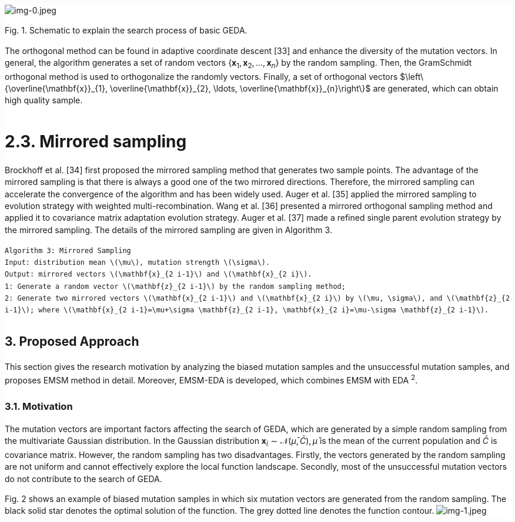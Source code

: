 ![img-0.jpeg](img-0.jpeg)

Fig. 1. Schematic to explain the search process of basic GEDA.

The orthogonal method can be found in adaptive coordinate descent [33] and enhance the diversity of the mutation vectors. In general, the algorithm generates a set of random vectors $\left\{\mathbf{x}_{1}, \mathbf{x}_{2}, \ldots, \mathbf{x}_{n}\right\}$ by the random sampling. Then, the GramSchmidt orthogonal method is used to orthogonalize the randomly vectors. Finally, a set of orthogonal vectors $\left\{\overline{\mathbf{x}}_{1}, \overline{\mathbf{x}}_{2}, \ldots, \overline{\mathbf{x}}_{n}\right\}$ are generated, which can obtain high quality sample.

# 2.3. Mirrored sampling 

Brockhoff et al. [34] first proposed the mirrored sampling method that generates two sample points. The advantage of the mirrored sampling is that there is always a good one of the two mirrored directions. Therefore, the mirrored sampling can accelerate the convergence of the algorithm and has been widely used. Auger et al. [35] applied the mirrored sampling to evolution strategy with weighted multi-recombination. Wang et al. [36] presented a mirrored orthogonal sampling method and applied it to covariance matrix adaptation evolution strategy. Auger et al. [37] made a refined single parent evolution strategy by the mirrored sampling. The details of the mirrored sampling are given in Algorithm 3.

```
Algorithm 3: Mirrored Sampling
Input: distribution mean \(\mu\), mutation strength \(\sigma\).
Output: mirrored vectors \(\mathbf{x}_{2 i-1}\) and \(\mathbf{x}_{2 i}\).
1: Generate a random vector \(\mathbf{z}_{2 i-1}\) by the random sampling method;
2: Generate two mirrored vectors \(\mathbf{x}_{2 i-1}\) and \(\mathbf{x}_{2 i}\) by \(\mu, \sigma\), and \(\mathbf{z}_{2 i-1}\); where \(\mathbf{x}_{2 i-1}=\mu+\sigma \mathbf{z}_{2 i-1}, \mathbf{x}_{2 i}=\mu-\sigma \mathbf{z}_{2 i-1}\).
```


## 3. Proposed Approach

This section gives the research motivation by analyzing the biased mutation samples and the unsuccessful mutation samples, and proposes EMSM method in detail. Moreover, EMSM-EDA is developed, which combines EMSM with EDA ${ }^{2}$.

### 3.1. Motivation

The mutation vectors are important factors affecting the search of GEDA, which are generated by a simple random sampling from the multivariate Gaussian distribution. In the Gaussian distribution $\mathbf{x}_{i} \sim \mathscr{N}(\bar{\mu}, \bar{C}), \bar{\mu}$ is the mean of the current population and $\bar{C}$ is covariance matrix. However, the random sampling has two disadvantages. Firstly, the vectors generated by the random sampling are not uniform and cannot effectively explore the local function landscape. Secondly, most of the unsuccessful mutation vectors do not contribute to the search of GEDA.

Fig. 2 shows an example of biased mutation samples in which six mutation vectors are generated from the random sampling. The black solid star denotes the optimal solution of the function. The grey dotted line denotes the function contour.
![img-1.jpeg](img-1.jpeg)


[^0]:    * Corresponding author.